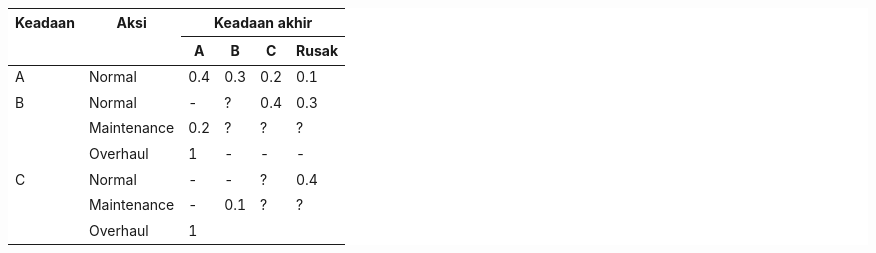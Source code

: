 <p align="center">
  <table>
  <thead>
    <tr>
      <th rowspan="2">Keadaan</th>
      <th rowspan="2">Aksi</th>
      <th colspan="4">Keadaan akhir</th>
    </tr>
    <tr>
      <th>A</th>
      <th>B</th>
      <th>C</th>
      <th>Rusak</th>
    </tr>
  </thead>
  <tbody>
    <tr>
      <td>A</td>
      <td>Normal</td>
      <td>0.4</td>
      <td>0.3</td>
      <td>0.2</td>
      <td>0.1</td>
    </tr>
    <tr>
      <td rowspan="3">B</td>
      <td>Normal</td>
      <td>-</td>
      <td>?</td>
      <td>0.4</td>
      <td>0.3</td>
    </tr>
    <tr>
      <td>Maintenance</td>
      <td>0.2</td>
      <td>?</td>
      <td>?</td>
      <td>?</td>
    </tr>
    <tr>
      <td>Overhaul</td>
      <td>1</td>
      <td>-</td>
      <td>-</td>
      <td>-</td>
    </tr>
    <tr>
      <td rowspan="3">C</td>
      <td>Normal</td>
      <td>-</td>
      <td>-</td>
      <td>?</td>
      <td>0.4</td>
    </tr>
    <tr>
      <td>Maintenance</td>
      <td>-</td>
      <td>0.1</td>
      <td>?</td>
      <td>?</td>
    </tr>
    <tr>
      <td>Overhaul</td>
      <td>1</td>